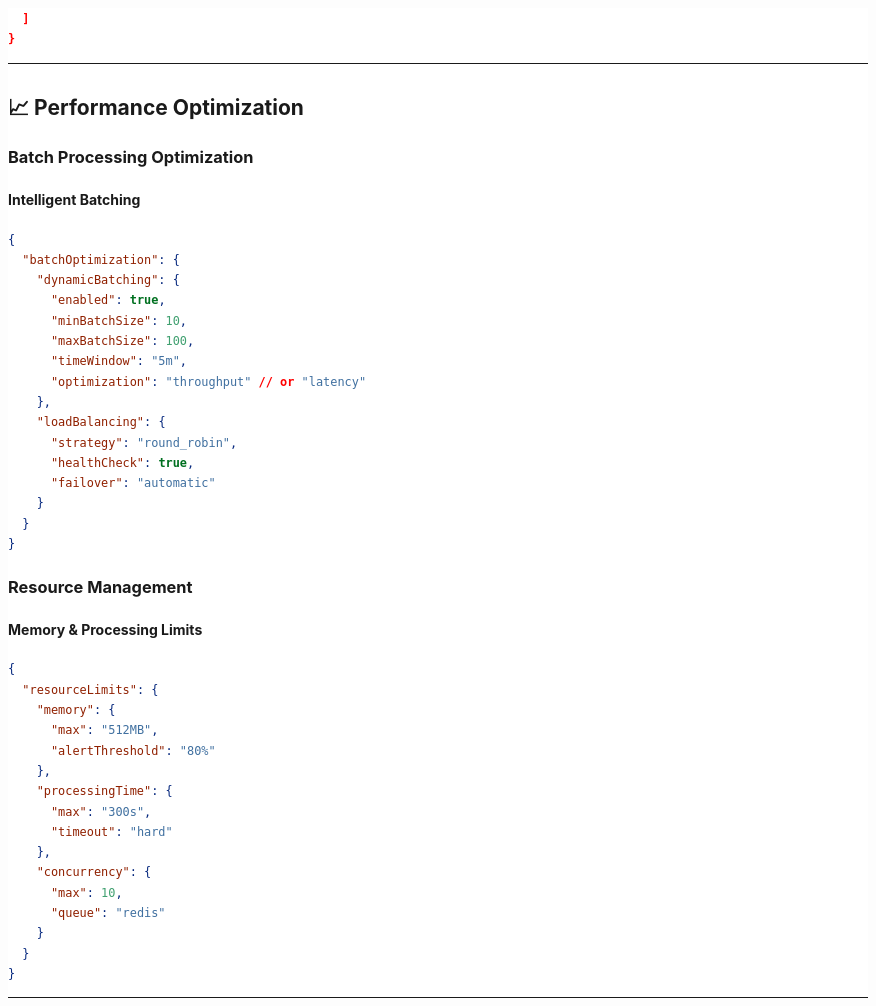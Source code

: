 ```json
  ]
}
```

---

## 📈 Performance Optimization

### **Batch Processing Optimization**

#### **Intelligent Batching**
```json
{
  "batchOptimization": {
    "dynamicBatching": {
      "enabled": true,
      "minBatchSize": 10,
      "maxBatchSize": 100,
      "timeWindow": "5m",
      "optimization": "throughput" // or "latency"
    },
    "loadBalancing": {
      "strategy": "round_robin",
      "healthCheck": true,
      "failover": "automatic"
    }
  }
}
```

### **Resource Management**

#### **Memory & Processing Limits**
```json
{
  "resourceLimits": {
    "memory": {
      "max": "512MB",
      "alertThreshold": "80%"
    },
    "processingTime": {
      "max": "300s",
      "timeout": "hard"
    },
    "concurrency": {
      "max": 10,
      "queue": "redis"
    }
  }
}
```

---